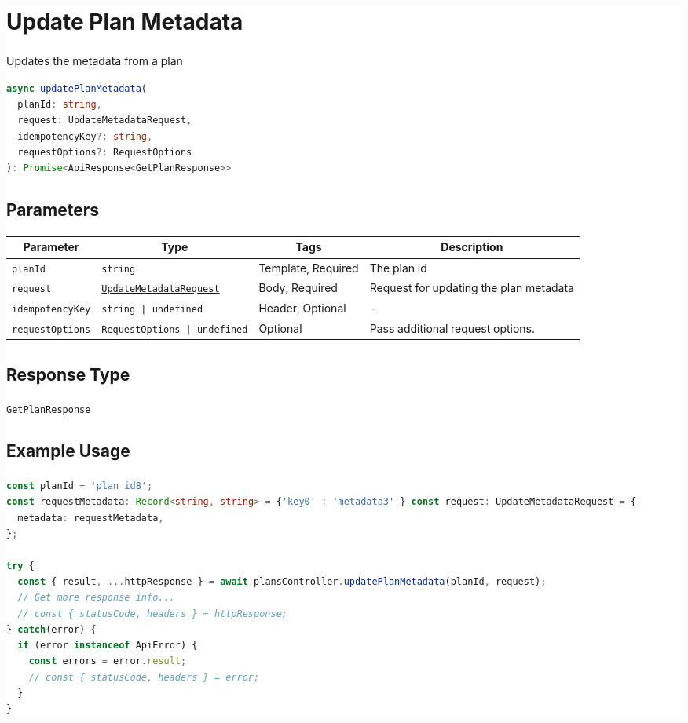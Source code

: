 
# Update Plan Metadata

Updates the metadata from a plan

```ts
async updatePlanMetadata(
  planId: string,
  request: UpdateMetadataRequest,
  idempotencyKey?: string,
  requestOptions?: RequestOptions
): Promise<ApiResponse<GetPlanResponse>>
```

## Parameters

| Parameter | Type | Tags | Description |
|  --- | --- | --- | --- |
| `planId` | `string` | Template, Required | The plan id |
| `request` | [`UpdateMetadataRequest`](../../doc/models/update-metadata-request.md) | Body, Required | Request for updating the plan metadata |
| `idempotencyKey` | `string \| undefined` | Header, Optional | - |
| `requestOptions` | `RequestOptions \| undefined` | Optional | Pass additional request options. |

## Response Type

[`GetPlanResponse`](../../doc/models/get-plan-response.md)

## Example Usage

```ts
const planId = 'plan_id8';
const requestMetadata: Record<string, string> = {'key0' : 'metadata3' } const request: UpdateMetadataRequest = {
  metadata: requestMetadata,
};

try {
  const { result, ...httpResponse } = await plansController.updatePlanMetadata(planId, request);
  // Get more response info...
  // const { statusCode, headers } = httpResponse;
} catch(error) {
  if (error instanceof ApiError) {
    const errors = error.result;
    // const { statusCode, headers } = error;
  }
}
```

